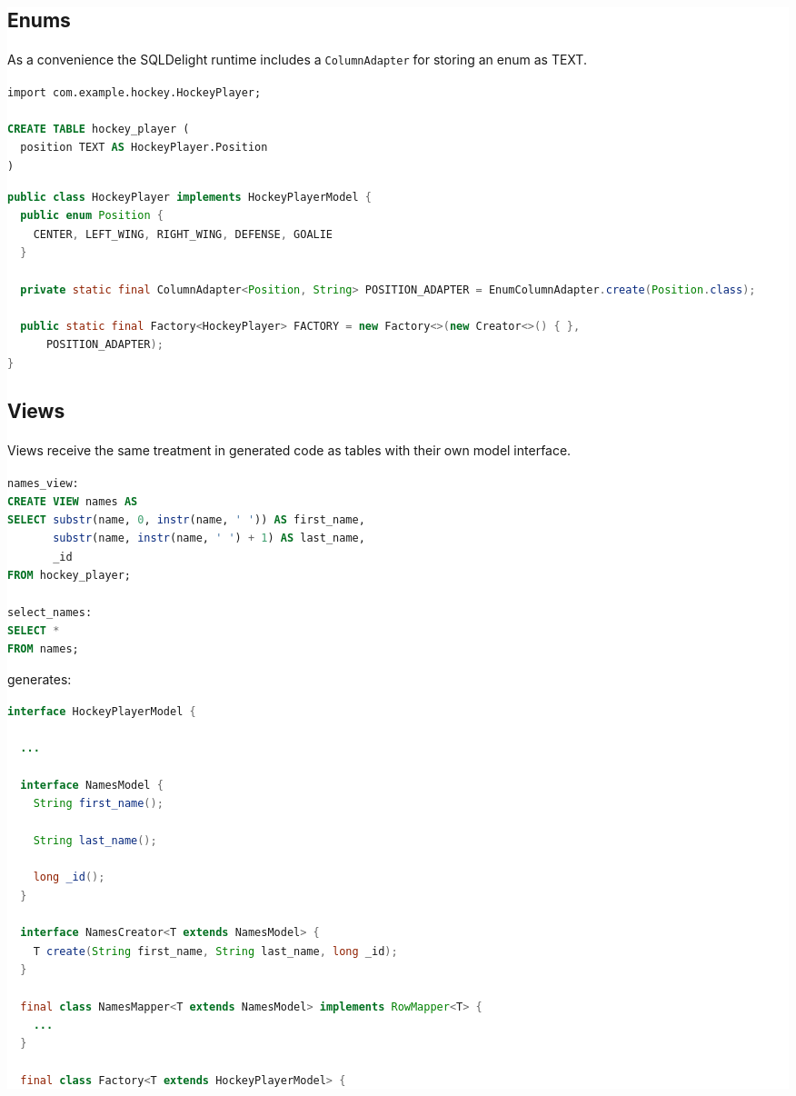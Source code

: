 Enums
-----

As a convenience the SQLDelight runtime includes a `ColumnAdapter` for storing an enum as TEXT.

```sql
import com.example.hockey.HockeyPlayer;

CREATE TABLE hockey_player (
  position TEXT AS HockeyPlayer.Position
)
```

```java
public class HockeyPlayer implements HockeyPlayerModel {
  public enum Position {
    CENTER, LEFT_WING, RIGHT_WING, DEFENSE, GOALIE
  }

  private static final ColumnAdapter<Position, String> POSITION_ADAPTER = EnumColumnAdapter.create(Position.class);

  public static final Factory<HockeyPlayer> FACTORY = new Factory<>(new Creator<>() { },
      POSITION_ADAPTER);
}
```

Views
-----

Views receive the same treatment in generated code as tables with their own model interface.

```sql
names_view:
CREATE VIEW names AS
SELECT substr(name, 0, instr(name, ' ')) AS first_name,
       substr(name, instr(name, ' ') + 1) AS last_name,
       _id
FROM hockey_player;

select_names:
SELECT *
FROM names;
```

generates:
```java
interface HockeyPlayerModel {

  ...

  interface NamesModel {
    String first_name();

    String last_name();

    long _id();
  }

  interface NamesCreator<T extends NamesModel> {
    T create(String first_name, String last_name, long _id);
  }

  final class NamesMapper<T extends NamesModel> implements RowMapper<T> {
    ...
  }

  final class Factory<T extends HockeyPlayerModel> {
```